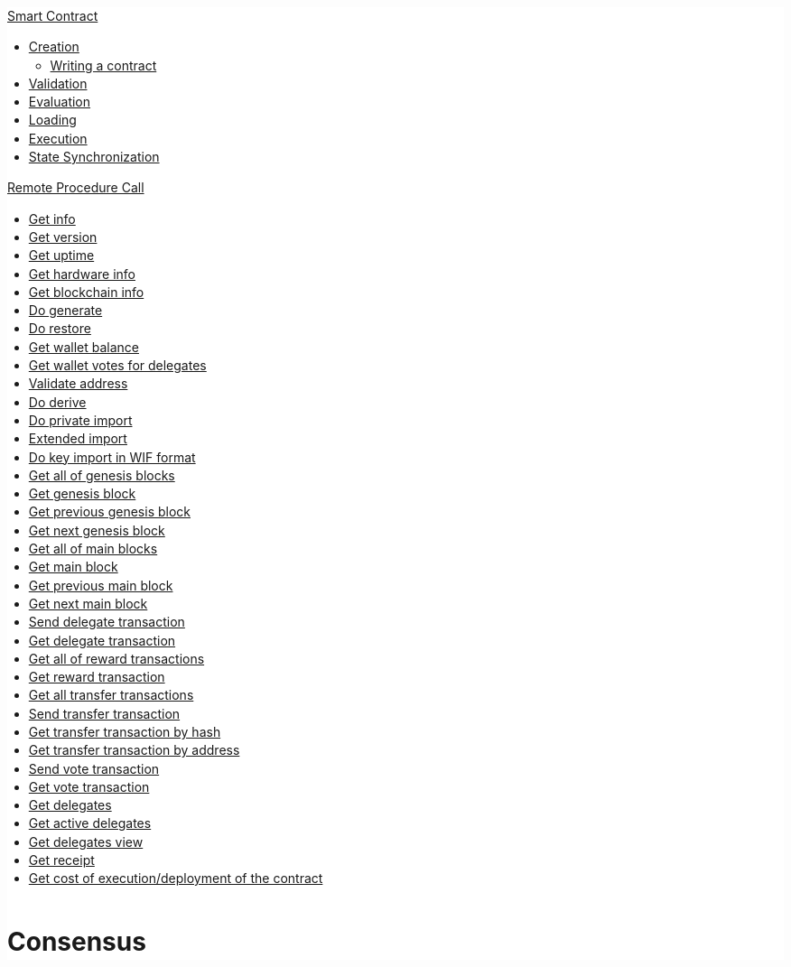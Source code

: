 [Smart Contract](#smart-contract)
- [Creation](#creation)
    - [Writing a contract](#writing-a-contract)
- [Validation](#validation)
- [Evaluation](#evaluation)
- [Loading](#loading)
- [Execution](#execution)
- [State Synchronization](#state-synchronization)

[Remote Procedure Call](#remote-procedure-call)
- [Get info](#get-info)
- [Get version](#get-version)
- [Get uptime](#get-uptime)
- [Get hardware info](#get-hardware-info)
- [Get blockchain info](#get-blockchain-info)
- [Do generate](#do-generate)
- [Do restore](#do-restore)
- [Get wallet balance](#get-wallet-balance)
- [Get wallet votes for delegates](#get-wallet-votes-for-delegates)
- [Validate address](#validate-address)
- [Do derive](#do-derive)
- [Do private import](#do-private-import)
- [Extended import](#extended-import)
- [Do key import in WIF format](#do-key-import-in-wif-format)
- [Get all of genesis blocks](#get-all-of-genesis-blocks)
- [Get genesis block](#get-genesis-block)
- [Get previous genesis block](#get-previous-genesis-block)
- [Get next genesis block](#get-next-genesis-block)
- [Get all of main blocks](#get-all-of-main-blocks)
- [Get main block](#get-main-block)
- [Get previous main block](#get-previous-main-block)
- [Get next main block](#get-next-main-block)
- [Send delegate transaction](#send-delegate-transaction)
- [Get delegate transaction](#get-delegate-transaction)
- [Get all of reward transactions](#get-all-reward-transactions)
- [Get reward transaction](#get-reward-transaction)
- [Get all transfer transactions](#get-all-transfer-transactions)
- [Send transfer transaction](#send-transfer-transaction)
- [Get transfer transaction by hash](#get-transfer-transaction-by-hash)
- [Get transfer transaction by address](#get-transfer-transaction-by-address)
- [Send vote transaction](#send-vote-transaction)
- [Get vote transaction](#get-vote-transaction)
- [Get delegates](#get-delegates)
- [Get active delegates](#get-active-delegates)
- [Get delegates view](#get-delegates-view)
- [Get receipt](#get-receipt)
- [Get cost of execution/deployment of the contract](#get-cost-of-executiondeployment-of-the-contract)

# Consensus
